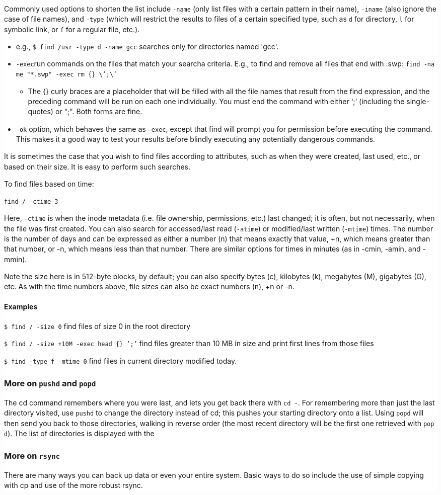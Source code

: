 Commonly used options to shorten the list include `-name` (only list files with a certain pattern in their name), `-iname` (also ignore the case of file names), and `-type` (which will restrict the results to files of a certain specified type, such as `d` for directory, `l` for symbolic link, or `f` for a regular file, etc.).
 - e.g., `$ find /usr -type d -name gcc` searches only for directories named 'gcc'.



 - `-exec`run commands on the files that match your searcha criteria. E.g., to find and remove all files that end with .swp: `find -name "*.swp" -exec rm {} \’;\’`
    - The {} curly braces are a placeholder that will be filled with all the file names that result from the find expression, and the preceding command will be run on each one individually. You must end the command with either ‘;’ (including the single-quotes) or "\;". Both forms are fine.
 - `-ok` option, which behaves the same as `-exec`, except that find will prompt you for permission before executing the command. This makes it a good way to test your results before blindly executing any potentially dangerous commands.


It is sometimes the case that you wish to find files according to attributes, such as when they were created, last used, etc., or based on their size. It is easy to perform such searches.

To find files based on time:

`find / -ctime 3`

Here, `-ctime` is when the inode metadata (i.e. file ownership, permissions, etc.) last changed; it is often, but not necessarily, when the file was first created. You can also search for accessed/last read (`-atime`) or modified/last written (`-mtime`) times. The number is the number of days and can be expressed as either a number (n) that means exactly that value, +n, which means greater than that number, or -n, which means less than that number. There are similar options for times in minutes (as in -cmin, -amin, and -mmin).

Note the size here is in 512-byte blocks, by default; you can also specify bytes (c), kilobytes (k), megabytes (M), gigabytes (G), etc. As with the time numbers above, file sizes can also be exact numbers (n), +n or -n.

#### Examples


`$ find / -size 0` find files of size 0 in the root directory

`$ find / -size +10M -exec head {} ’;’` find files greater than 10 MB in size and print first lines from those files

`$ find -type f -mtime 0` find files in current directory modified today.

### More on `pushd` and `popd`
The cd command remembers where you were last, and lets you get back there with `cd -`. For remembering more than just the last directory visited, use `pushd` to change the directory instead of cd; this pushes your starting directory onto a list. Using `popd` will then send you back to those directories, walking in reverse order (the most recent directory will be the first one retrieved with `popd`). The list of directories is displayed with the


### More on `rsync`
There are many ways you can back up data or even your entire system. Basic ways to do so include the use of simple copying with cp and use of the more robust rsync.
